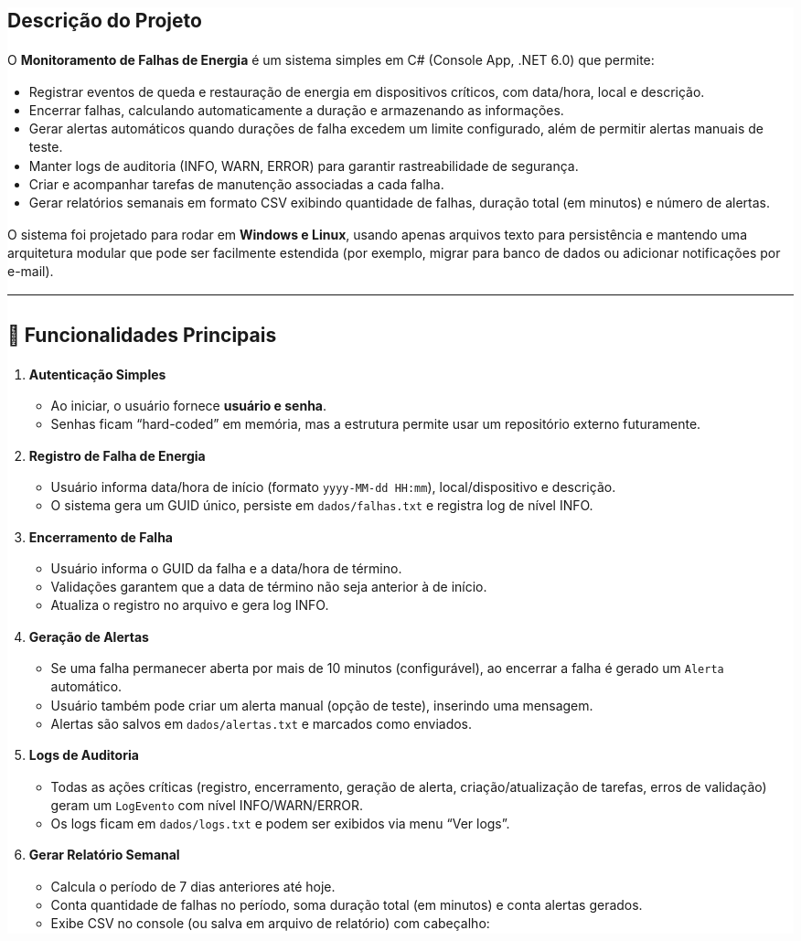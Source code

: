## Descrição do Projeto

O **Monitoramento de Falhas de Energia** é um sistema simples em C# (Console App, .NET 6.0) que permite:

* Registrar eventos de queda e restauração de energia em dispositivos críticos, com data/hora, local e descrição.
* Encerrar falhas, calculando automaticamente a duração e armazenando as informações.
* Gerar alertas automáticos quando durações de falha excedem um limite configurado, além de permitir alertas manuais de teste.
* Manter logs de auditoria (INFO, WARN, ERROR) para garantir rastreabilidade de segurança.
* Criar e acompanhar tarefas de manutenção associadas a cada falha.
* Gerar relatórios semanais em formato CSV exibindo quantidade de falhas, duração total (em minutos) e número de alertas.

O sistema foi projetado para rodar em **Windows e Linux**, usando apenas arquivos texto para persistência e mantendo uma arquitetura modular que pode ser facilmente estendida (por exemplo, migrar para banco de dados ou adicionar notificações por e-mail).

---

## 🚀 Funcionalidades Principais

1. **Autenticação Simples**

   * Ao iniciar, o usuário fornece **usuário e senha**.
   * Senhas ficam “hard-coded” em memória, mas a estrutura permite usar um repositório externo futuramente.

2. **Registro de Falha de Energia**

   * Usuário informa data/hora de início (formato `yyyy-MM-dd HH:mm`), local/dispositivo e descrição.
   * O sistema gera um GUID único, persiste em `dados/falhas.txt` e registra log de nível INFO.

3. **Encerramento de Falha**

   * Usuário informa o GUID da falha e a data/hora de término.
   * Validações garantem que a data de término não seja anterior à de início.
   * Atualiza o registro no arquivo e gera log INFO.

4. **Geração de Alertas**

   * Se uma falha permanecer aberta por mais de 10 minutos (configurável), ao encerrar a falha é gerado um `Alerta` automático.
   * Usuário também pode criar um alerta manual (opção de teste), inserindo uma mensagem.
   * Alertas são salvos em `dados/alertas.txt` e marcados como enviados.

5. **Logs de Auditoria**

   * Todas as ações críticas (registro, encerramento, geração de alerta, criação/atualização de tarefas, erros de validação) geram um `LogEvento` com nível INFO/WARN/ERROR.
   * Os logs ficam em `dados/logs.txt` e podem ser exibidos via menu “Ver logs”.

6. **Gerar Relatório Semanal**

   * Calcula o período de 7 dias anteriores até hoje.
   * Conta quantidade de falhas no período, soma duração total (em minutos) e conta alertas gerados.
   * Exibe CSV no console (ou salva em arquivo de relatório) com cabeçalho:
